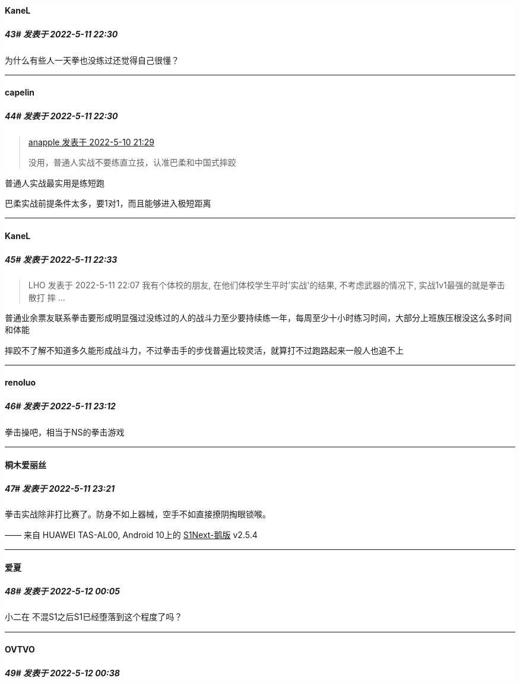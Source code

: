 ####  KaneL  
##### 43#       发表于 2022-5-11 22:30

为什么有些人一天拳也没练过还觉得自己很懂？

*****

####  capelin  
##### 44#       发表于 2022-5-11 22:30

<blockquote><a href="httphttps://bbs.saraba1st.com/2b/forum.php?mod=redirect&amp;goto=findpost&amp;pid=55772275&amp;ptid=2068864" target="_blank">anapple 发表于 2022-5-10 21:29</a>

没用，普通人实战不要练直立技，认准巴柔和中国式摔跤</blockquote>
普通人实战最实用是练短跑

巴柔实战前提条件太多，要1对1，而且能够进入极短距离

*****

####  KaneL  
##### 45#       发表于 2022-5-11 22:33

<blockquote>LHO 发表于 2022-5-11 22:07
我有个体校的朋友, 在他们体校学生平时'实战'的结果, 不考虑武器的情况下, 实战1v1最强的就是拳击 散打 摔 ...</blockquote>
普通业余票友联系拳击要形成明显强过没练过的人的战斗力至少要持续练一年，每周至少十小时练习时间，大部分上班族压根没这么多时间和体能

摔跤不了解不知道多久能形成战斗力，不过拳击手的步伐普遍比较灵活，就算打不过跑路起来一般人也追不上

*****

####  renoluo  
##### 46#       发表于 2022-5-11 23:12

拳击操吧，相当于NS的拳击游戏

*****

####  桐木爱丽丝  
##### 47#       发表于 2022-5-11 23:21

拳击实战除非打比赛了。防身不如上器械，空手不如直接撩阴掏眼锁喉。

—— 来自 HUAWEI TAS-AL00, Android 10上的 [S1Next-鹅版](https://github.com/ykrank/S1-Next/releases) v2.5.4

*****

####  爱夏  
##### 48#       发表于 2022-5-12 00:05

小二在 不混S1之后S1已经堕落到这个程度了吗？

*****

####  OVTVO  
##### 49#       发表于 2022-5-12 00:38
